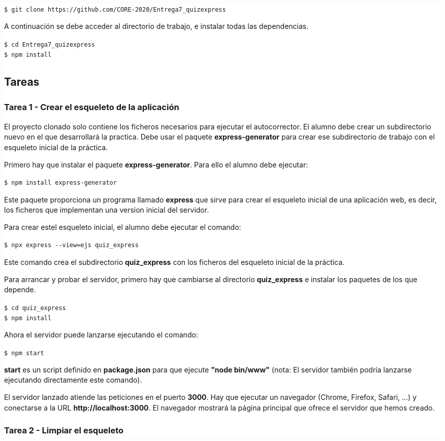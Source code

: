 ```
$ git clone https://github.com/CORE-2020/Entrega7_quizexpress
```

A continuación se debe acceder al directorio de trabajo, e instalar todas las dependencias.

```
$ cd Entrega7_quizexpress
$ npm install
```

## Tareas

### Tarea 1 - Crear el esqueleto de la aplicación

El proyecto clonado solo contiene los ficheros necesarios para ejecutar el autocorrector. El alumno debe crear un subdirectorio nuevo en el que desarrollará la practica. Debe usar el paquete **express-generator** para crear ese subdirectorio de trabajo con el esqueleto inicial de la práctica.

Primero hay que instalar el paquete **express-generator**. Para ello el alumno debe ejecutar:

```
$ npm install express-generator
```

Este paquete proporciona un programa llamado **express** que sirve para crear el esqueleto inicial de una aplicación web, es decir, los ficheros que implementan una version inicial del servidor.

Para crear estel esqueleto inicial, el alumno debe ejecutar el comando:

```
$ npx express --view=ejs quiz_express
```

Este comando crea el subdirectorio **quiz_express** con los ficheros del esqueleto inicial de la práctica. 

Para arrancar y probar el servidor, primero hay que cambiarse al directorio **quiz_express** e instalar los paquetes de los que depende.

```
$ cd quiz_express
$ npm install
```

Ahora el servidor puede lanzarse ejecutando el comando:

```
$ npm start
```

**start** es un script definido en **package.json** para que ejecute **"node bin/www"** (nota: El servidor también podría lanzarse ejecutando directamente este comando).

El servidor lanzado atiende las peticiones en el puerto **3000**. Hay que ejecutar un navegador (Chrome, Firefox, Safari, ...) y conectarse a la URL **http://localhost:3000**. El navegador mostrará la página principal que ofrece el servidor que hemos creado.

### Tarea 2 - Limpiar el esqueleto
